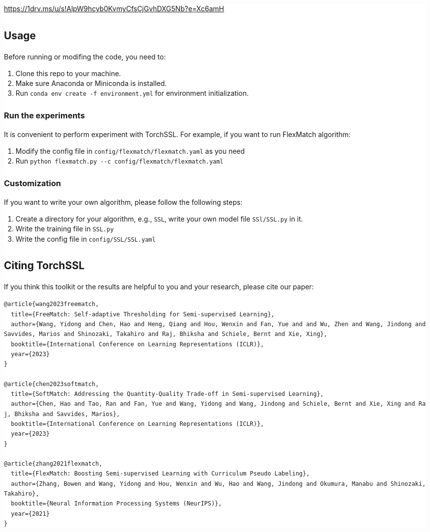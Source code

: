 https://1drv.ms/u/s!AlpW9hcyb0KvmyCfsCjGvhDXG5Nb?e=Xc6amH

## Usage

Before running or modifing the code, you need to:
1. Clone this repo to your machine.
2. Make sure Anaconda or Miniconda is installed.
3. Run `conda env create -f environment.yml` for environment initialization.

### Run the experiments

It is convenient to perform experiment with TorchSSL. For example, if you want to run FlexMatch algorithm:

1. Modify the config file in `config/flexmatch/flexmatch.yaml` as you need
2. Run `python flexmatch.py --c config/flexmatch/flexmatch.yaml`

### Customization

If you want to write your own algorithm, please follow the following steps:

1. Create a directory for your algorithm, e.g., `SSL`, write your own model file `SSl/SSL.py` in it. 
2. Write the training file in `SSL.py`
3. Write the config file in `config/SSL/SSL.yaml`

## Citing TorchSSL

If you think this toolkit or the results are helpful to you and your research, please cite our paper:

```
@article{wang2023freematch,
  title={FreeMatch: Self-adaptive Thresholding for Semi-supervised Learning},
  author={Wang, Yidong and Chen, Hao and Heng, Qiang and Hou, Wenxin and Fan, Yue and and Wu, Zhen and Wang, Jindong and Savvides, Marios and Shinozaki, Takahiro and Raj, Bhiksha and Schiele, Bernt and Xie, Xing},
  booktitle={International Conference on Learning Representations (ICLR)},
  year={2023}
}

@article{chen2023softmatch,
  title={SoftMatch: Addressing the Quantity-Quality Trade-off in Semi-supervised Learning},
  author={Chen, Hao and Tao, Ran and Fan, Yue and Wang, Yidong and Wang, Jindong and Schiele, Bernt and Xie, Xing and Raj, Bhiksha and Savvides, Marios},
  booktitle={International Conference on Learning Representations (ICLR)},
  year={2023}
}

@article{zhang2021flexmatch,
  title={FlexMatch: Boosting Semi-supervised Learning with Curriculum Pseudo Labeling},
  author={Zhang, Bowen and Wang, Yidong and Hou, Wenxin and Wu, Hao and Wang, Jindong and Okumura, Manabu and Shinozaki, Takahiro},
  booktitle={Neural Information Processing Systems (NeurIPS)},
  year={2021}
}
```
